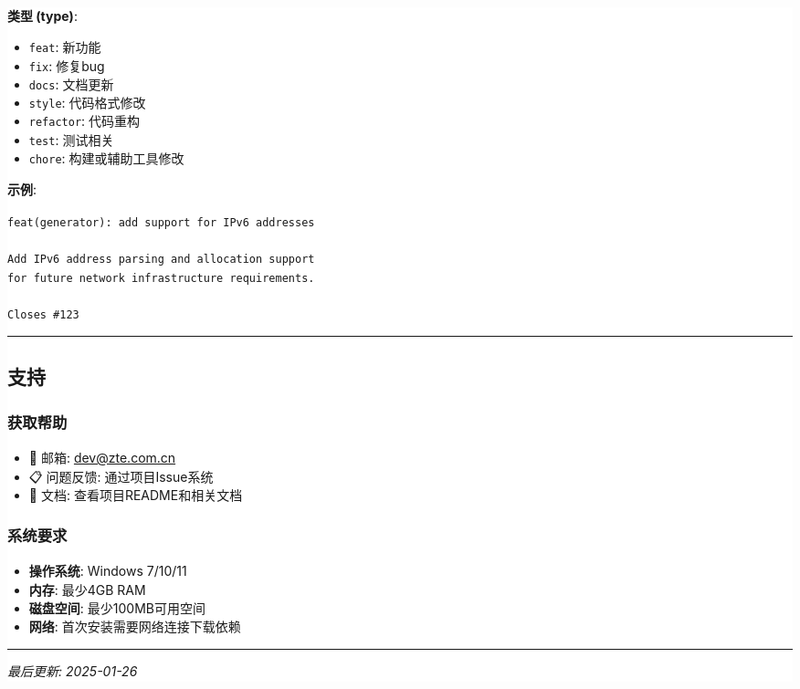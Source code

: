 **类型 (type)**:
- `feat`: 新功能
- `fix`: 修复bug
- `docs`: 文档更新
- `style`: 代码格式修改
- `refactor`: 代码重构
- `test`: 测试相关
- `chore`: 构建或辅助工具修改

**示例**:
```
feat(generator): add support for IPv6 addresses

Add IPv6 address parsing and allocation support
for future network infrastructure requirements.

Closes #123
```

---

## 支持

### 获取帮助
- 📧 邮箱: dev@zte.com.cn
- 📋 问题反馈: 通过项目Issue系统
- 📖 文档: 查看项目README和相关文档

### 系统要求
- **操作系统**: Windows 7/10/11
- **内存**: 最少4GB RAM
- **磁盘空间**: 最少100MB可用空间
- **网络**: 首次安装需要网络连接下载依赖

---

*最后更新: 2025-01-26*
